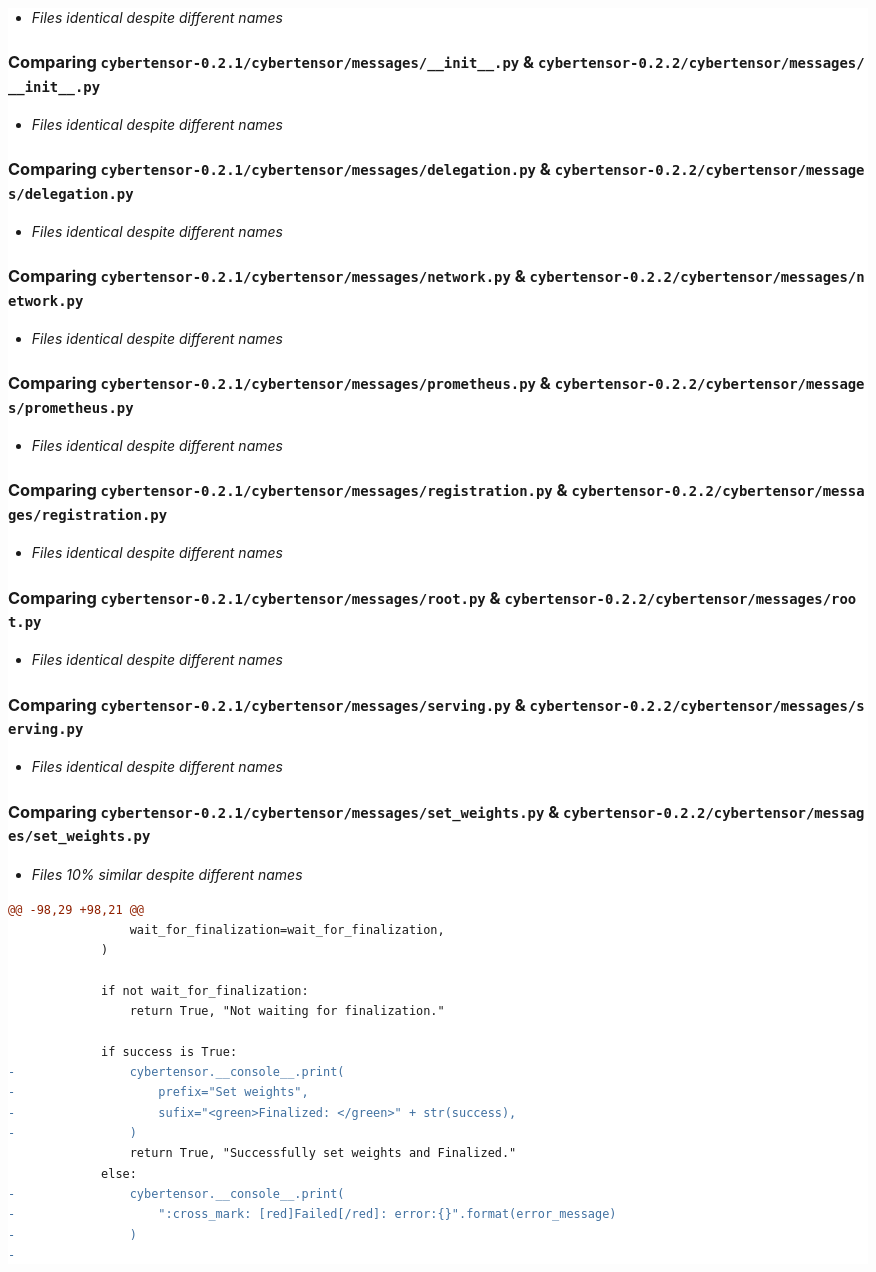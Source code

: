  * *Files identical despite different names*

### Comparing `cybertensor-0.2.1/cybertensor/messages/__init__.py` & `cybertensor-0.2.2/cybertensor/messages/__init__.py`

 * *Files identical despite different names*

### Comparing `cybertensor-0.2.1/cybertensor/messages/delegation.py` & `cybertensor-0.2.2/cybertensor/messages/delegation.py`

 * *Files identical despite different names*

### Comparing `cybertensor-0.2.1/cybertensor/messages/network.py` & `cybertensor-0.2.2/cybertensor/messages/network.py`

 * *Files identical despite different names*

### Comparing `cybertensor-0.2.1/cybertensor/messages/prometheus.py` & `cybertensor-0.2.2/cybertensor/messages/prometheus.py`

 * *Files identical despite different names*

### Comparing `cybertensor-0.2.1/cybertensor/messages/registration.py` & `cybertensor-0.2.2/cybertensor/messages/registration.py`

 * *Files identical despite different names*

### Comparing `cybertensor-0.2.1/cybertensor/messages/root.py` & `cybertensor-0.2.2/cybertensor/messages/root.py`

 * *Files identical despite different names*

### Comparing `cybertensor-0.2.1/cybertensor/messages/serving.py` & `cybertensor-0.2.2/cybertensor/messages/serving.py`

 * *Files identical despite different names*

### Comparing `cybertensor-0.2.1/cybertensor/messages/set_weights.py` & `cybertensor-0.2.2/cybertensor/messages/set_weights.py`

 * *Files 10% similar despite different names*

```diff
@@ -98,29 +98,21 @@
                 wait_for_finalization=wait_for_finalization,
             )
 
             if not wait_for_finalization:
                 return True, "Not waiting for finalization."
 
             if success is True:
-                cybertensor.__console__.print(
-                    prefix="Set weights",
-                    sufix="<green>Finalized: </green>" + str(success),
-                )
                 return True, "Successfully set weights and Finalized."
             else:
-                cybertensor.__console__.print(
-                    ":cross_mark: [red]Failed[/red]: error:{}".format(error_message)
-                )
-
```
